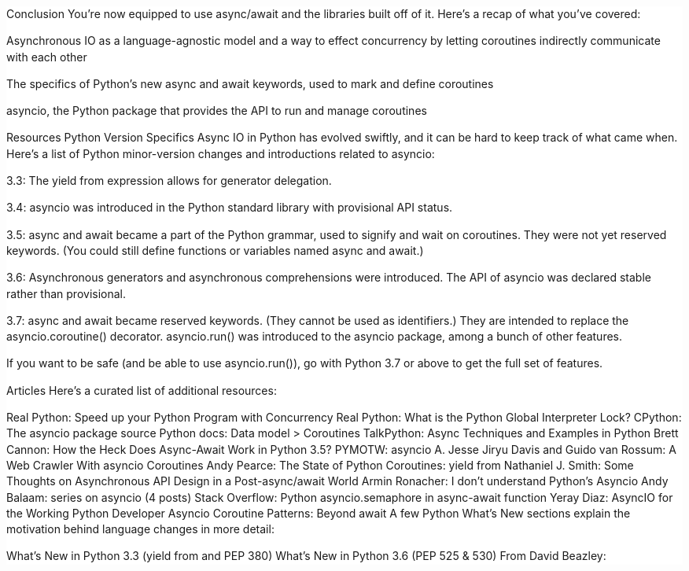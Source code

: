 Conclusion
You’re now equipped to use async/await and the libraries built off of it. Here’s a recap of what you’ve covered:

Asynchronous IO as a language-agnostic model and a way to effect concurrency by letting coroutines indirectly communicate with each other

The specifics of Python’s new async and await keywords, used to mark and define coroutines

asyncio, the Python package that provides the API to run and manage coroutines

Resources
Python Version Specifics
Async IO in Python has evolved swiftly, and it can be hard to keep track of what came when. Here’s a list of Python minor-version changes and introductions related to asyncio:

3.3: The yield from expression allows for generator delegation.

3.4: asyncio was introduced in the Python standard library with provisional API status.

3.5: async and await became a part of the Python grammar, used to signify and wait on coroutines. They were not yet reserved keywords. (You could still define functions or variables named async and await.)

3.6: Asynchronous generators and asynchronous comprehensions were introduced. The API of asyncio was declared stable rather than provisional.

3.7: async and await became reserved keywords. (They cannot be used as identifiers.) They are intended to replace the asyncio.coroutine() decorator. asyncio.run() was introduced to the asyncio package, among a bunch of other features.

If you want to be safe (and be able to use asyncio.run()), go with Python 3.7 or above to get the full set of features.

Articles
Here’s a curated list of additional resources:

Real Python: Speed up your Python Program with Concurrency
Real Python: What is the Python Global Interpreter Lock?
CPython: The asyncio package source
Python docs: Data model > Coroutines
TalkPython: Async Techniques and Examples in Python
Brett Cannon: How the Heck Does Async-Await Work in Python 3.5?
PYMOTW: asyncio
A. Jesse Jiryu Davis and Guido van Rossum: A Web Crawler With asyncio Coroutines
Andy Pearce: The State of Python Coroutines: yield from
Nathaniel J. Smith: Some Thoughts on Asynchronous API Design in a Post-async/await World
Armin Ronacher: I don’t understand Python’s Asyncio
Andy Balaam: series on asyncio (4 posts)
Stack Overflow: Python asyncio.semaphore in async-await function
Yeray Diaz:
AsyncIO for the Working Python Developer
Asyncio Coroutine Patterns: Beyond await
A few Python What’s New sections explain the motivation behind language changes in more detail:

What’s New in Python 3.3 (yield from and PEP 380)
What’s New in Python 3.6 (PEP 525 & 530)
From David Beazley:
